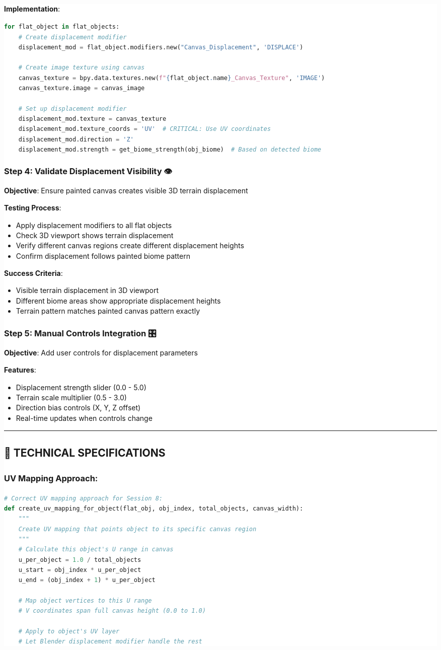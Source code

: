 **Implementation**:
```python
for flat_object in flat_objects:
    # Create displacement modifier
    displacement_mod = flat_object.modifiers.new("Canvas_Displacement", 'DISPLACE')
    
    # Create image texture using canvas
    canvas_texture = bpy.data.textures.new(f"{flat_object.name}_Canvas_Texture", 'IMAGE')
    canvas_texture.image = canvas_image
    
    # Set up displacement modifier
    displacement_mod.texture = canvas_texture
    displacement_mod.texture_coords = 'UV'  # CRITICAL: Use UV coordinates
    displacement_mod.direction = 'Z'
    displacement_mod.strength = get_biome_strength(obj_biome)  # Based on detected biome
```

### **Step 4: Validate Displacement Visibility** 👁️
**Objective**: Ensure painted canvas creates visible 3D terrain displacement

**Testing Process**:
- Apply displacement modifiers to all flat objects
- Check 3D viewport shows terrain displacement
- Verify different canvas regions create different displacement heights
- Confirm displacement follows painted biome pattern

**Success Criteria**:
- Visible terrain displacement in 3D viewport
- Different biome areas show appropriate displacement heights
- Terrain pattern matches painted canvas pattern exactly

### **Step 5: Manual Controls Integration** 🎛️
**Objective**: Add user controls for displacement parameters

**Features**:
- Displacement strength slider (0.0 - 5.0)
- Terrain scale multiplier (0.5 - 3.0)
- Direction bias controls (X, Y, Z offset)
- Real-time updates when controls change

---

## 🔧 **TECHNICAL SPECIFICATIONS**

### **UV Mapping Approach**:
```python
# Correct UV mapping approach for Session 8:
def create_uv_mapping_for_object(flat_obj, obj_index, total_objects, canvas_width):
    """
    Create UV mapping that points object to its specific canvas region
    """
    # Calculate this object's U range in canvas
    u_per_object = 1.0 / total_objects
    u_start = obj_index * u_per_object
    u_end = (obj_index + 1) * u_per_object
    
    # Map object vertices to this U range
    # V coordinates span full canvas height (0.0 to 1.0)
    
    # Apply to object's UV layer
    # Let Blender displacement modifier handle the rest
```
